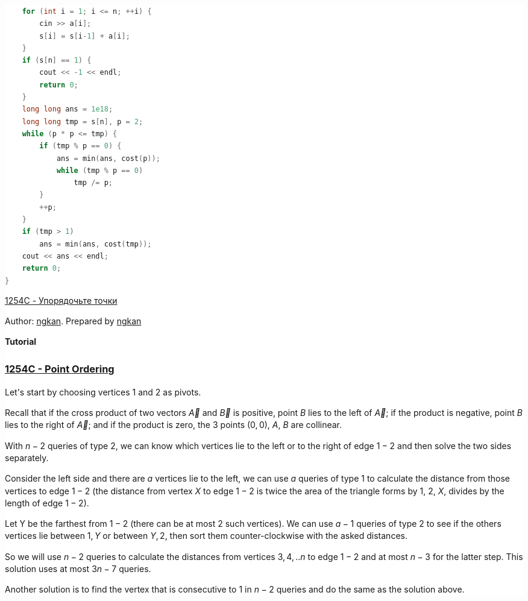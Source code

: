 ```cpp
    for (int i = 1; i <= n; ++i) {
        cin >> a[i];
        s[i] = s[i-1] + a[i];
    }
    if (s[n] == 1) {
        cout << -1 << endl;
        return 0;
    }
    long long ans = 1e18;
    long long tmp = s[n], p = 2;
    while (p * p <= tmp) {
        if (tmp % p == 0) {
            ans = min(ans, cost(p));
            while (tmp % p == 0)
                tmp /= p;
        }
        ++p;
    }
    if (tmp > 1)
        ans = min(ans, cost(tmp));
    cout << ans << endl;
    return 0;
}
```
[1254C - Упорядочьте точки](../problems/C._Point_Ordering.md "Codeforces Round 601 (Div. 1)")

Author: [ngkan](https://codeforces.com/profile/ngkan "Мастер ngkan"). Prepared by [ngkan](https://codeforces.com/profile/ngkan "Мастер ngkan")

 **Tutorial**
### [1254C - Point Ordering](../problems/C._Point_Ordering.md "Codeforces Round 601 (Div. 1)")

Let's start by choosing vertices $1$ and $2$ as pivots.

Recall that if the cross product of two vectors $\vec{A}$ and $\vec{B}$ is positive, point $B$ lies to the left of $\vec{A}$; if the product is negative, point $B$ lies to the right of $\vec{A}$; and if the product is zero, the 3 points $(0,0)$, $A$, $B$ are collinear.

With $n-2$ queries of type 2, we can know which vertices lie to the left or to the right of edge $1-2$ and then solve the two sides separately.

Consider the left side and there are $a$ vertices lie to the left, we can use $a$ queries of type 1 to calculate the distance from those vertices to edge $1-2$ (the distance from vertex $X$ to edge $1-2$ is twice the area of the triangle forms by $1$, $2$, $X$, divides by the length of edge $1-2$). 

Let Y be the farthest from $1-2$ (there can be at most 2 such vertices). We can use $a-1$ queries of type 2 to see if the others vertices lie between $1, Y$ or between $Y, 2$, then sort them counter-clockwise with the asked distances. 

So we will use $n-2$ queries to calculate the distances from vertices $3, 4, .. n$ to edge $1-2$ and at most $n - 3$ for the latter step. This solution uses at most $3n-7$ queries.

Another solution is to find the vertex that is consecutive to $1$ in $n-2$ queries and do the same as the solution above.
